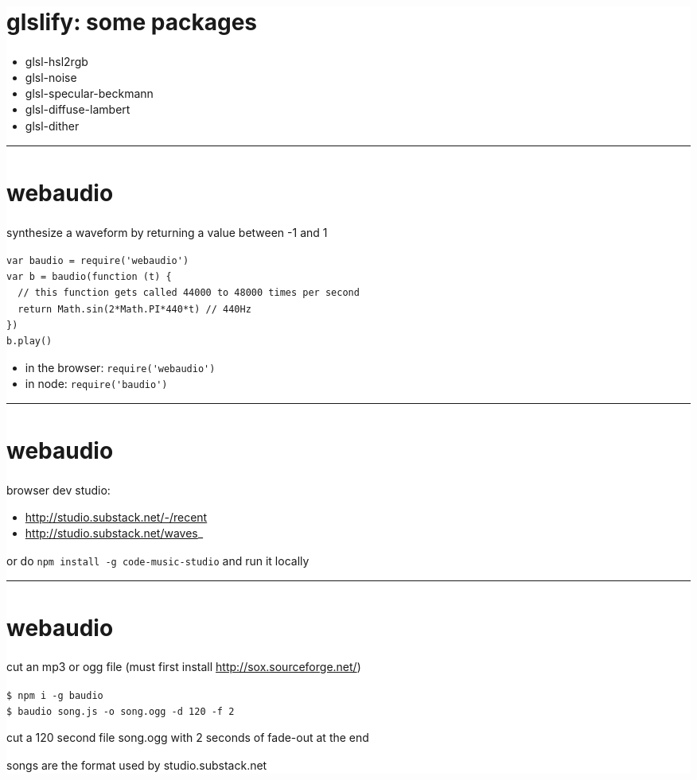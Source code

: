 # glslify: some packages

* glsl-hsl2rgb
* glsl-noise
* glsl-specular-beckmann
* glsl-diffuse-lambert
* glsl-dither

---
# webaudio

synthesize a waveform by returning a value between -1 and 1

```
var baudio = require('webaudio')
var b = baudio(function (t) {
  // this function gets called 44000 to 48000 times per second
  return Math.sin(2*Math.PI*440*t) // 440Hz
})
b.play()
```

* in the browser: `require('webaudio')`
* in node: `require('baudio')`

---
# webaudio

browser dev studio:

* http://studio.substack.net/-/recent
* http://studio.substack.net/waves_

or do `npm install -g code-music-studio` and run it locally

---
# webaudio

cut an mp3 or ogg file (must first install http://sox.sourceforge.net/)

```
$ npm i -g baudio
$ baudio song.js -o song.ogg -d 120 -f 2
```

cut a 120 second file song.ogg with 2 seconds of fade-out at the end

songs are the format used by studio.substack.net

